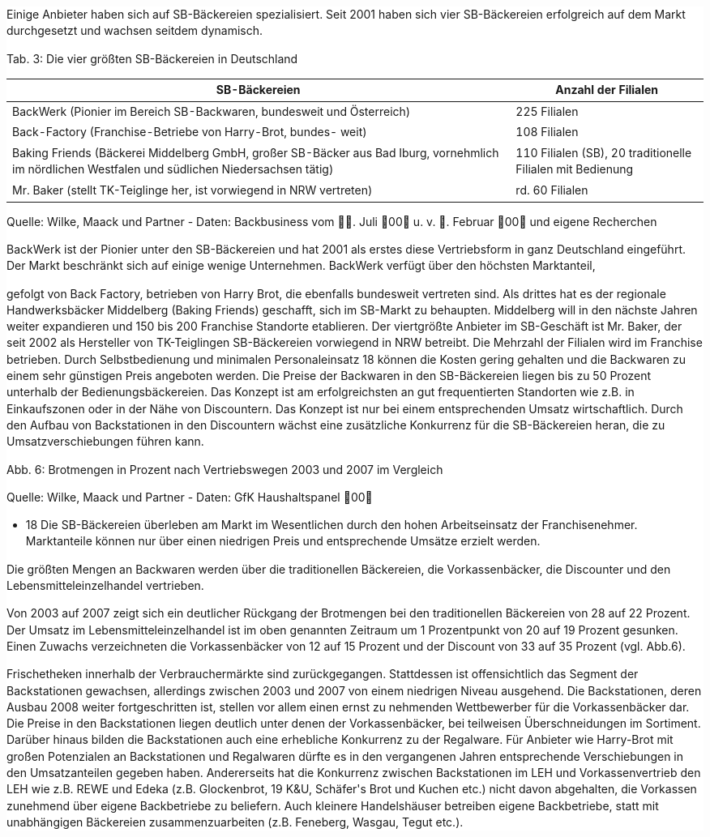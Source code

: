 Einige Anbieter haben sich auf SB-Bäckereien spezialisiert. Seit 2001 haben sich vier SB-Bäckereien erfolgreich auf dem Markt durchgesetzt und wachsen seitdem dynamisch.

Tab. 3:  Die vier größten SB-Bäckereien in Deutschland

| SB-Bäckereien                                                                                                                                      | Anzahl der Filialen                                                    |
|----------------------------------------------------------------------------------------------------------------------------------------------------|------------------------------------------------------------------------|
| BackWerk   (Pionier im Bereich SB-Backwaren, bundesweit  und Österreich)                                                                           | 225 Filialen                                                           |
| Back-Factory  (Franchise-Betriebe von Harry-Brot, bundes- weit)                                                                                    | 108 Filialen                                                           |
| Baking Friends (Bäckerei Middelberg GmbH, großer SB-Bäcker  aus Bad Iburg, vornehmlich im nördlichen  Westfalen und südlichen Niedersachsen tätig) | 110 Filialen (SB),     20 traditionelle Filialen mit         Bedienung |
| Mr. Baker  (stellt TK-Teiglinge her, ist vorwiegend in NRW  vertreten)                                                                             | rd. 60 Filialen                                                        |

Quelle: Wilke, Maack und Partner - Daten: Backbusiness vom . Juli 00 u. v.  . Februar 00 und eigene Recherchen

BackWerk ist der Pionier unter den SB-Bäckereien und hat 2001 als erstes diese Vertriebsform in ganz Deutschland eingeführt. Der Markt beschränkt sich auf einige wenige Unternehmen. BackWerk verfügt über den höchsten Marktanteil,

gefolgt von Back Factory, betrieben von Harry Brot, die ebenfalls bundesweit vertreten sind. Als drittes hat es der regionale Handwerksbäcker Middelberg (Baking Friends) geschafft, sich im SB-Markt zu behaupten. Middelberg will in den nächste Jahren weiter expandieren und 150 bis 200 Franchise Standorte etablieren. Der viertgrößte Anbieter im SB-Geschäft ist Mr. Baker, der seit 2002 als Hersteller von TK-Teiglingen SB-Bäckereien vorwiegend in NRW betreibt. Die Mehrzahl der Filialen wird im Franchise betrieben. Durch Selbstbedienung und minimalen Personaleinsatz 18 können die Kosten gering gehalten und die Backwaren zu einem sehr günstigen Preis angeboten werden. Die Preise der Backwaren in den SB-Bäckereien liegen bis zu 50 Prozent unterhalb der Bedienungsbäckereien. Das Konzept ist am erfolgreichsten an gut frequentierten Standorten wie z.B. in Einkaufszonen oder in der Nähe von Discountern. Das Konzept ist nur bei einem entsprechenden Umsatz wirtschaftlich. Durch den Aufbau von Backstationen in den Discountern wächst eine zusätzliche Konkurrenz für die SB-Bäckereien heran, die zu Umsatzverschiebungen führen kann.

Abb. 6: Brotmengen in Prozent nach Vertriebswegen 2003 und 2007 im Vergleich



Quelle: Wilke, Maack und Partner - Daten: GfK Haushaltspanel 00

- 18 Die SB-Bäckereien überleben am Markt im Wesentlichen durch den hohen Arbeitseinsatz der Franchisenehmer. Marktanteile können nur über einen niedrigen Preis und entsprechende Umsätze erzielt werden.

Die größten Mengen an Backwaren werden über die traditionellen Bäckereien, die Vorkassenbäcker, die Discounter und den Lebensmitteleinzelhandel vertrieben.

Von 2003 auf 2007 zeigt sich ein deutlicher Rückgang der Brotmengen bei den traditionellen Bäckereien von 28 auf 22 Prozent. Der Umsatz im Lebensmitteleinzelhandel ist im oben genannten Zeitraum um 1 Prozentpunkt von 20 auf 19 Prozent gesunken. Einen Zuwachs verzeichneten die Vorkassenbäcker von 12 auf 15 Prozent und der Discount von 33 auf 35 Prozent (vgl. Abb.6).

Frischetheken innerhalb der Verbrauchermärkte sind zurückgegangen. Stattdessen ist offensichtlich das Segment der Backstationen gewachsen, allerdings zwischen 2003 und 2007 von einem niedrigen Niveau ausgehend. Die Backstationen, deren Ausbau 2008 weiter fortgeschritten ist, stellen vor allem einen ernst zu nehmenden Wettbewerber für die Vorkassenbäcker dar. Die Preise in den Backstationen liegen deutlich unter denen der Vorkassenbäcker, bei teilweisen Überschneidungen im Sortiment. Darüber hinaus bilden die Backstationen auch eine erhebliche Konkurrenz zu der Regalware. Für Anbieter wie Harry-Brot mit großen Potenzialen an Backstationen und Regalwaren dürfte es in den vergangenen Jahren entsprechende Verschiebungen in den Umsatzanteilen gegeben haben. Andererseits hat die Konkurrenz zwischen Backstationen im LEH und Vorkassenvertrieb den LEH wie z.B. REWE und Edeka (z.B. Glockenbrot, 19  K&amp;U, Schäfer's Brot und Kuchen etc.) nicht davon abgehalten, die Vorkassen zunehmend über eigene Backbetriebe zu beliefern. Auch kleinere Handelshäuser betreiben eigene Backbetriebe, statt mit unabhängigen Bäckereien zusammenzuarbeiten (z.B. Feneberg, Wasgau, Tegut etc.).
